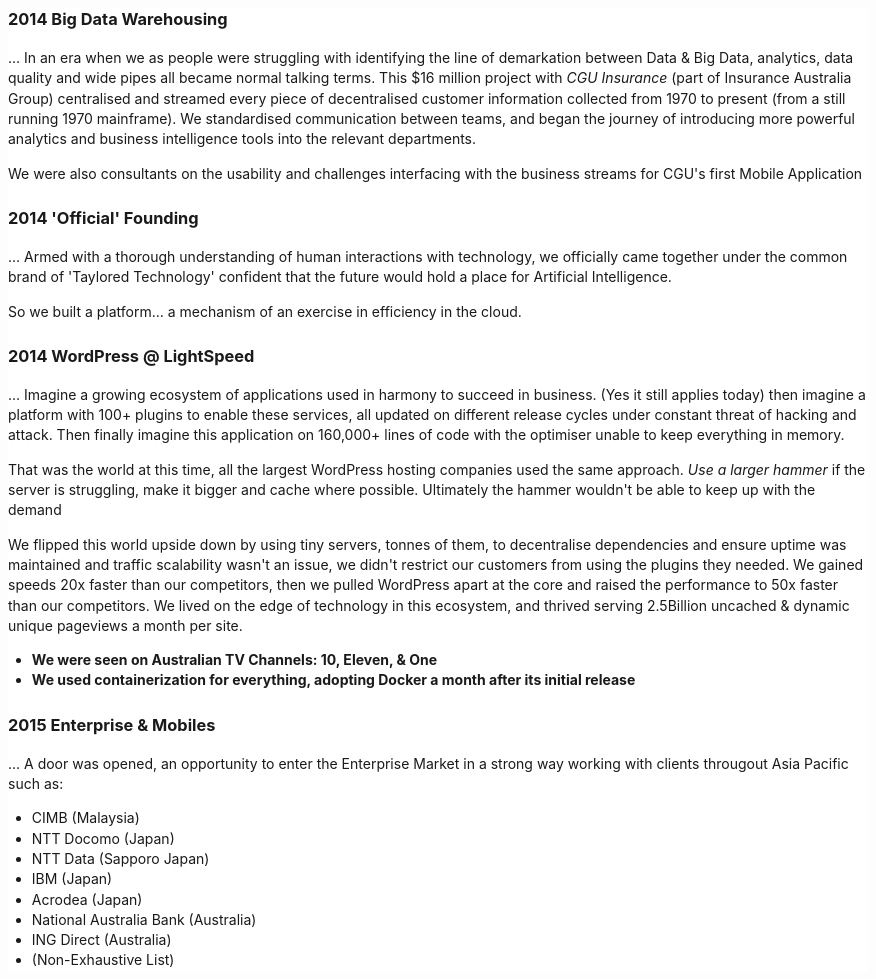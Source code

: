 ### 2014 Big Data Warehousing

… In an era when we as people were struggling with identifying the line of demarkation between Data & Big Data, analytics, data quality and wide pipes all became normal talking terms. This $16 million project with *CGU Insurance* (part of Insurance Australia Group) centralised and streamed every piece of decentralised customer information collected from 1970 to present (from a still running 1970 mainframe). We standardised communication between teams, and began the journey of introducing more powerful analytics and business intelligence tools into the relevant departments.

We were also consultants on the usability and challenges interfacing with the business streams for CGU's first Mobile Application

### 2014 'Official' Founding

… Armed with a thorough understanding of human interactions with technology, we officially came together under the common brand of 'Taylored Technology' confident that the future would hold a place for Artificial Intelligence.

So we built a platform… a mechanism of an exercise in efficiency in the cloud.

### 2014 WordPress @ LightSpeed

… Imagine a growing ecosystem of applications used in harmony to succeed in business. (Yes it still applies today) then imagine a platform with 100+ plugins to enable these services, all updated on different release cycles under constant threat of hacking and attack. Then finally imagine this application on 160,000+ lines of code with the optimiser unable to keep everything in memory.

That was the world at this time, all the largest WordPress hosting companies used the same approach. *Use a larger hammer* if the server is struggling, make it bigger and cache where possible. Ultimately the hammer wouldn't be able to keep up with the demand

We flipped this world upside down by using tiny servers, tonnes of them, to decentralise dependencies and ensure uptime was maintained and traffic scalability wasn't an issue, we didn't restrict our customers from using the plugins they needed. We gained speeds 20x faster than our competitors, then we pulled WordPress apart at the core and raised the performance to 50x faster than our competitors. We lived on the edge of technology in this ecosystem, and thrived serving 2.5Billion uncached & dynamic unique pageviews a month per site.

- **We were seen on Australian TV Channels: 10, Eleven, & One**
- **We used containerization for everything, adopting Docker a month after its initial release**

### 2015 Enterprise & Mobiles

… A door was opened, an opportunity to enter the Enterprise Market in a strong way working with clients througout Asia Pacific such as:

- CIMB (Malaysia)
- NTT Docomo (Japan)
- NTT Data (Sapporo Japan)
- IBM (Japan)
- Acrodea (Japan)
- National Australia Bank (Australia)
- ING Direct (Australia)
- (Non-Exhaustive List)
